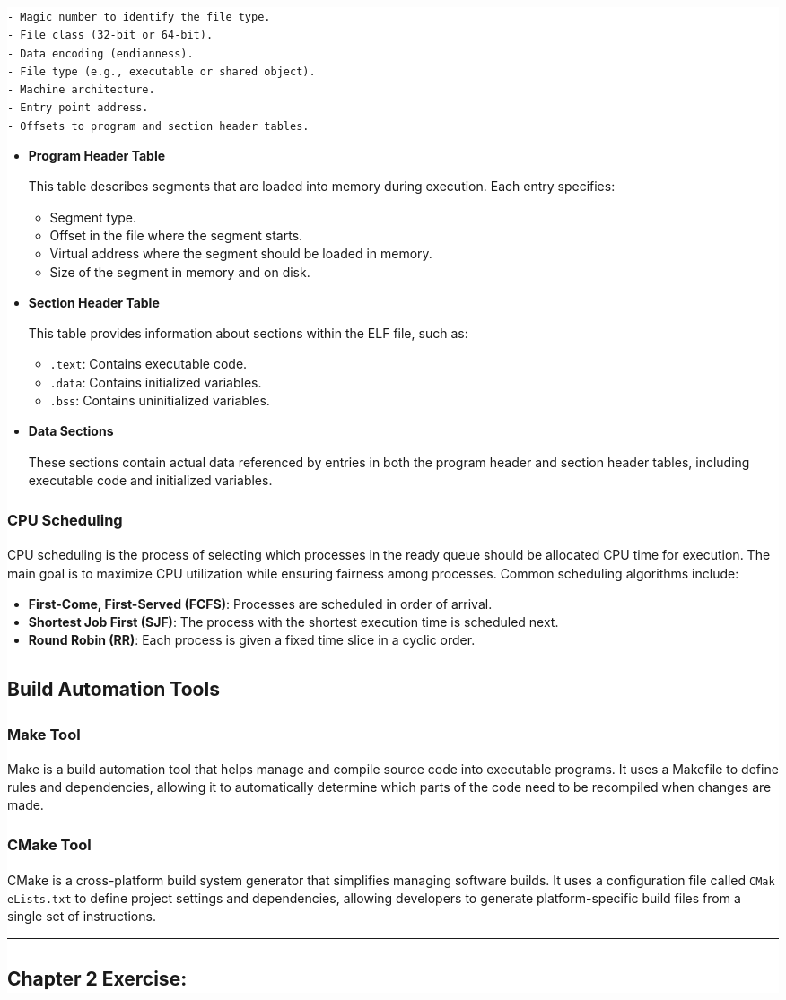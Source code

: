     - Magic number to identify the file type.
    - File class (32-bit or 64-bit).
    - Data encoding (endianness).
    - File type (e.g., executable or shared object).
    - Machine architecture.
    - Entry point address.
    - Offsets to program and section header tables.
- **Program Header Table**
    
    This table describes segments that are loaded into memory during execution. Each entry specifies:
    
    - Segment type.
    - Offset in the file where the segment starts.
    - Virtual address where the segment should be loaded in memory.
    - Size of the segment in memory and on disk.
- **Section Header Table**
    
    This table provides information about sections within the ELF file, such as:
    
    - `.text`: Contains executable code.
    - `.data`: Contains initialized variables.
    - `.bss`: Contains uninitialized variables.
- **Data Sections**
    
    These sections contain actual data referenced by entries in both the program header and section header tables, including executable code and initialized variables.
    

### **CPU Scheduling**

CPU scheduling is the process of selecting which processes in the ready queue should be allocated CPU time for execution. The main goal is to maximize CPU utilization while ensuring fairness among processes. Common scheduling algorithms include:

- **First-Come, First-Served (FCFS)**: Processes are scheduled in order of arrival.
- **Shortest Job First (SJF)**: The process with the shortest execution time is scheduled next.
- **Round Robin (RR)**: Each process is given a fixed time slice in a cyclic order.

## **Build Automation Tools**

### **Make Tool**

Make is a build automation tool that helps manage and compile source code into executable programs. It uses a Makefile to define rules and dependencies, allowing it to automatically determine which parts of the code need to be recompiled when changes are made.

### **CMake Tool**

CMake is a cross-platform build system generator that simplifies managing software builds. It uses a configuration file called `CMakeLists.txt` to define project settings and dependencies, allowing developers to generate platform-specific build files from a single set of instructions.

---

## Chapter 2 Exercise:
